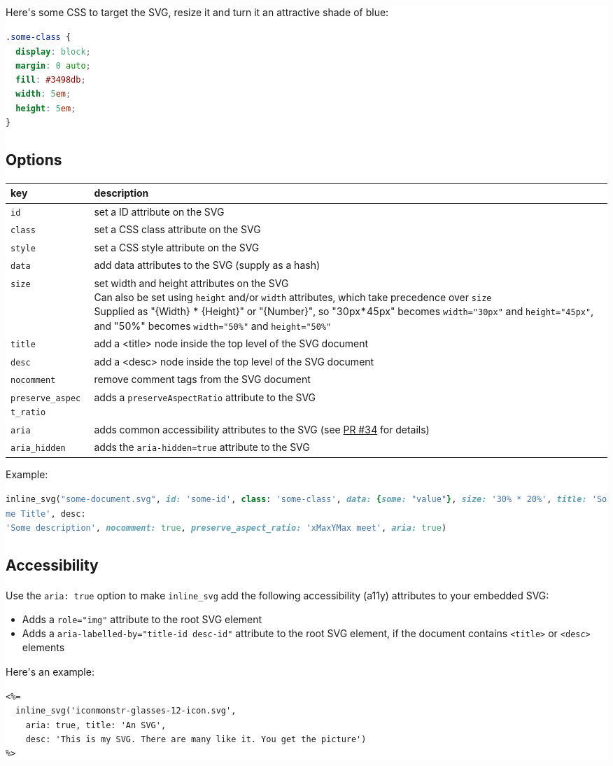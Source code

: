 Here's some CSS to target the SVG, resize it and turn it an attractive shade of
blue:

```css
.some-class {
  display: block;
  margin: 0 auto;
  fill: #3498db;
  width: 5em;
  height: 5em;
}
```

## Options

key                     | description
:---------------------- | :----------
`id`                    | set a ID attribute on the SVG
`class`                 | set a CSS class attribute on the SVG
`style`                 | set a CSS style attribute on the SVG
`data`                  | add data attributes to the SVG (supply as a hash)
`size`                  | set width and height attributes on the SVG <br/> Can also be set using `height` and/or `width` attributes, which take precedence over `size` <br/> Supplied as "{Width} * {Height}" or "{Number}", so "30px\*45px" becomes `width="30px"` and `height="45px"`, and "50%" becomes `width="50%"` and `height="50%"`
`title`                 | add a \<title\> node inside the top level of the SVG document
`desc`                  | add a \<desc\> node inside the top level of the SVG document
`nocomment`             | remove comment tags from the SVG document
`preserve_aspect_ratio` | adds a `preserveAspectRatio` attribute to the SVG
`aria`                  | adds common accessibility attributes to the SVG (see [PR #34](https://github.com/jamesmartin/inline_svg/pull/34#issue-152062674) for details)
`aria_hidden`           | adds the `aria-hidden=true` attribute to the SVG

Example:

```ruby
inline_svg("some-document.svg", id: 'some-id', class: 'some-class', data: {some: "value"}, size: '30% * 20%', title: 'Some Title', desc:
'Some description', nocomment: true, preserve_aspect_ratio: 'xMaxYMax meet', aria: true)
```

## Accessibility

Use the `aria: true` option to make `inline_svg` add the following
accessibility (a11y) attributes to your embedded SVG:

* Adds a `role="img"` attribute to the root SVG element
* Adds a `aria-labelled-by="title-id desc-id"` attribute to the root SVG
  element, if the document contains `<title>` or `<desc>` elements

Here's an example:

```erb
<%=
  inline_svg('iconmonstr-glasses-12-icon.svg',
    aria: true, title: 'An SVG',
    desc: 'This is my SVG. There are many like it. You get the picture')
%>
```
